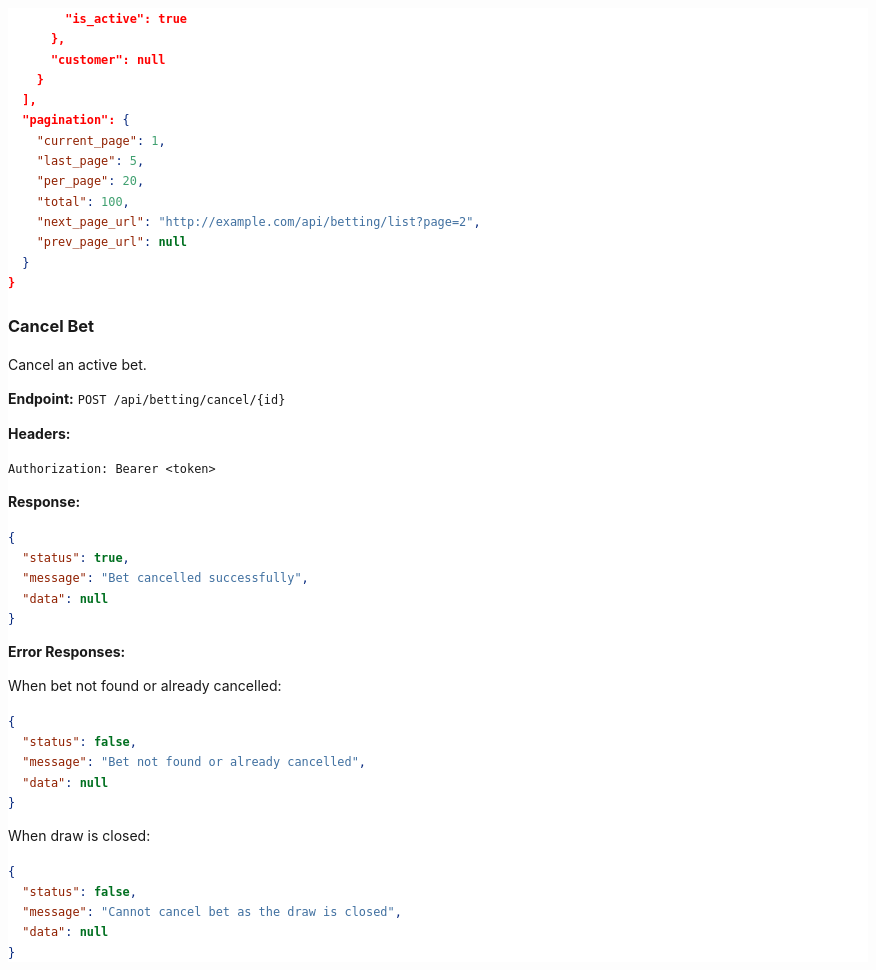 ```json
        "is_active": true
      },
      "customer": null
    }
  ],
  "pagination": {
    "current_page": 1,
    "last_page": 5,
    "per_page": 20,
    "total": 100,
    "next_page_url": "http://example.com/api/betting/list?page=2",
    "prev_page_url": null
  }
}
```

### Cancel Bet

Cancel an active bet.

**Endpoint:** `POST /api/betting/cancel/{id}`

**Headers:**
```
Authorization: Bearer <token>
```

**Response:**
```json
{
  "status": true,
  "message": "Bet cancelled successfully",
  "data": null
}
```

**Error Responses:**

When bet not found or already cancelled:
```json
{
  "status": false,
  "message": "Bet not found or already cancelled",
  "data": null
}
```

When draw is closed:
```json
{
  "status": false,
  "message": "Cannot cancel bet as the draw is closed",
  "data": null
}
```
